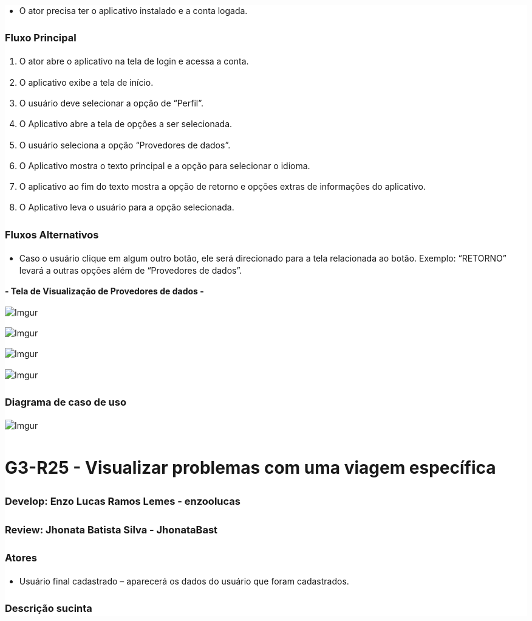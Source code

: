 + O ator precisa ter o aplicativo instalado e a conta logada.

### Fluxo Principal

1. O ator abre o aplicativo na tela de login e acessa a conta.

2. O aplicativo exibe a tela de início.

3. O usuário deve selecionar a opção de “Perfil”.

4. O Aplicativo abre a tela de opções a ser selecionada.

5. O usuário seleciona a opção “Provedores de dados”.

6. O Aplicativo mostra o texto principal e a opção para selecionar o idioma.

7. O aplicativo ao fim do texto mostra a opção de retorno e opções extras de informações do aplicativo.

8. O Aplicativo leva o usuário para a opção selecionada.

### Fluxos Alternativos

+ Caso o usuário clique em algum outro botão, ele será direcionado para a tela relacionada ao botão. Exemplo: “RETORNO” levará a outras opções além de “Provedores de dados”.

 **- Tela de Visualização de Provedores de dados -**
	
![Imgur](https://imgur.com/CHRf1fs.png)

![Imgur](https://imgur.com/HDR0dxa.png)

![Imgur](https://imgur.com/DmZ1JUs.png)
	
![Imgur](https://imgur.com/UsX6fiE.png)
	
### Diagrama de caso de uso

![Imgur](https://imgur.com/EX4HgEI.png)


<div id='G3-R25'/>

# G3-R25 - Visualizar problemas com uma viagem específica

### Develop: Enzo Lucas Ramos Lemes - enzoolucas
### Review: Jhonata Batista Silva - JhonataBast

### Atores

+ Usuário final cadastrado – aparecerá os dados do usuário que foram cadastrados. 

### Descrição sucinta
